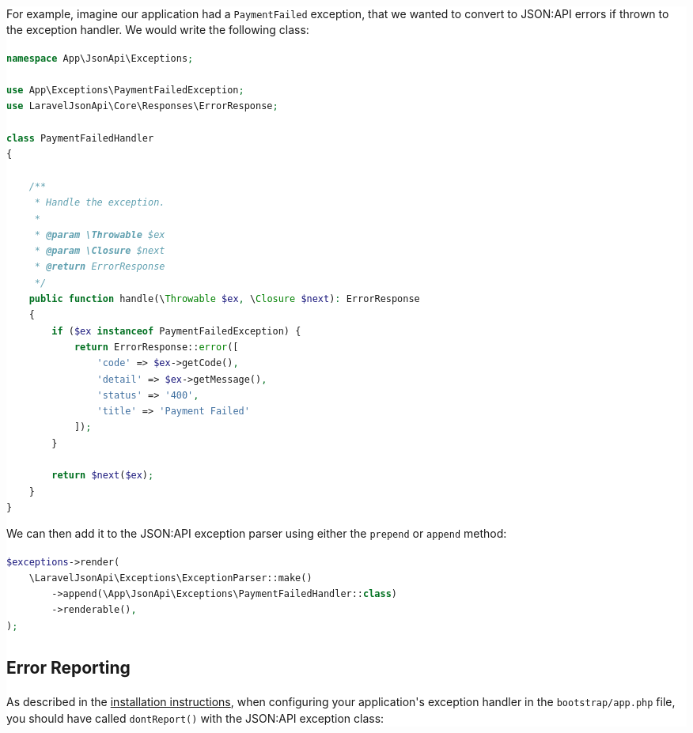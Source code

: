 For example, imagine our application had a `PaymentFailed` exception, that
we wanted to convert to JSON:API errors if thrown to the exception handler.
We would write the following class:

```php
namespace App\JsonApi\Exceptions;

use App\Exceptions\PaymentFailedException;
use LaravelJsonApi\Core\Responses\ErrorResponse;

class PaymentFailedHandler
{

    /**
     * Handle the exception.
     *
     * @param \Throwable $ex
     * @param \Closure $next
     * @return ErrorResponse
     */
    public function handle(\Throwable $ex, \Closure $next): ErrorResponse
    {
        if ($ex instanceof PaymentFailedException) {
            return ErrorResponse::error([
                'code' => $ex->getCode(),
                'detail' => $ex->getMessage(),
                'status' => '400',
                'title' => 'Payment Failed'
            ]);
        }

        return $next($ex);
    }
}
```

We can then add it to the JSON:API exception parser using either the
`prepend` or `append` method:

```php
$exceptions->render(
    \LaravelJsonApi\Exceptions\ExceptionParser::make()
        ->append(\App\JsonApi\Exceptions\PaymentFailedHandler::class)
        ->renderable(),
);
```

## Error Reporting

As described in the [installation instructions](../getting-started/#exception-handler), when configuring your
application's exception handler in the `bootstrap/app.php` file, you should have called `dontReport()` with the JSON:API
exception class:
